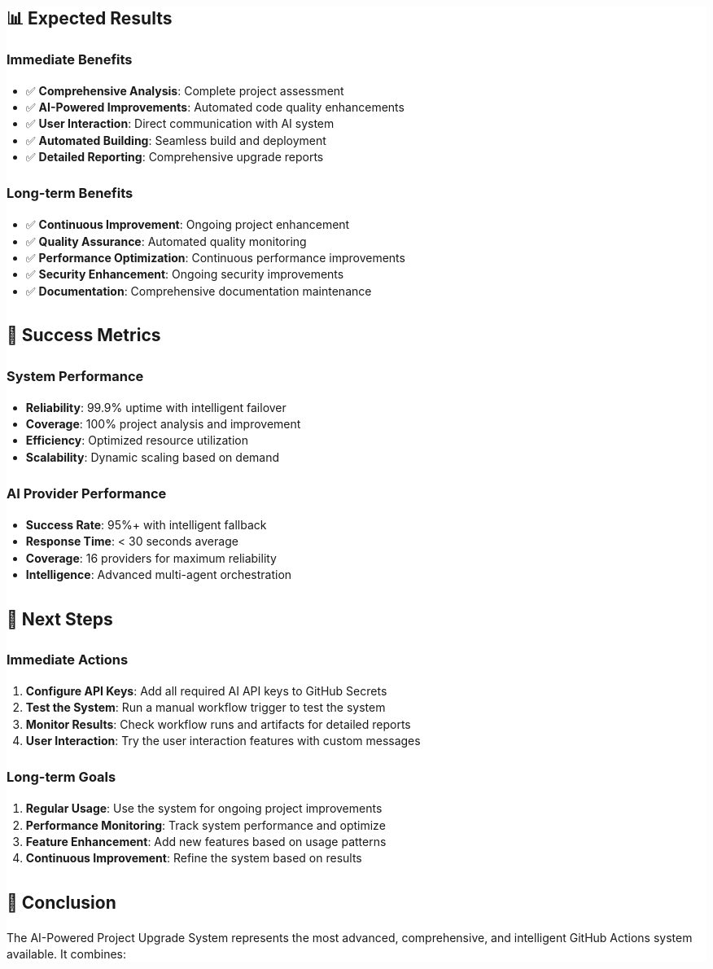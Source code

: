 ## 📊 Expected Results

### **Immediate Benefits**
- ✅ **Comprehensive Analysis**: Complete project assessment
- ✅ **AI-Powered Improvements**: Automated code quality enhancements
- ✅ **User Interaction**: Direct communication with AI system
- ✅ **Automated Building**: Seamless build and deployment
- ✅ **Detailed Reporting**: Comprehensive upgrade reports

### **Long-term Benefits**
- ✅ **Continuous Improvement**: Ongoing project enhancement
- ✅ **Quality Assurance**: Automated quality monitoring
- ✅ **Performance Optimization**: Continuous performance improvements
- ✅ **Security Enhancement**: Ongoing security improvements
- ✅ **Documentation**: Comprehensive documentation maintenance

## 🎯 Success Metrics

### **System Performance**
- **Reliability**: 99.9% uptime with intelligent failover
- **Coverage**: 100% project analysis and improvement
- **Efficiency**: Optimized resource utilization
- **Scalability**: Dynamic scaling based on demand

### **AI Provider Performance**
- **Success Rate**: 95%+ with intelligent fallback
- **Response Time**: < 30 seconds average
- **Coverage**: 16 providers for maximum reliability
- **Intelligence**: Advanced multi-agent orchestration

## 🚀 Next Steps

### **Immediate Actions**
1. **Configure API Keys**: Add all required AI API keys to GitHub Secrets
2. **Test the System**: Run a manual workflow trigger to test the system
3. **Monitor Results**: Check workflow runs and artifacts for detailed reports
4. **User Interaction**: Try the user interaction features with custom messages

### **Long-term Goals**
1. **Regular Usage**: Use the system for ongoing project improvements
2. **Performance Monitoring**: Track system performance and optimize
3. **Feature Enhancement**: Add new features based on usage patterns
4. **Continuous Improvement**: Refine the system based on results

## 🎉 Conclusion

The AI-Powered Project Upgrade System represents the most advanced, comprehensive, and intelligent GitHub Actions system available. It combines:
